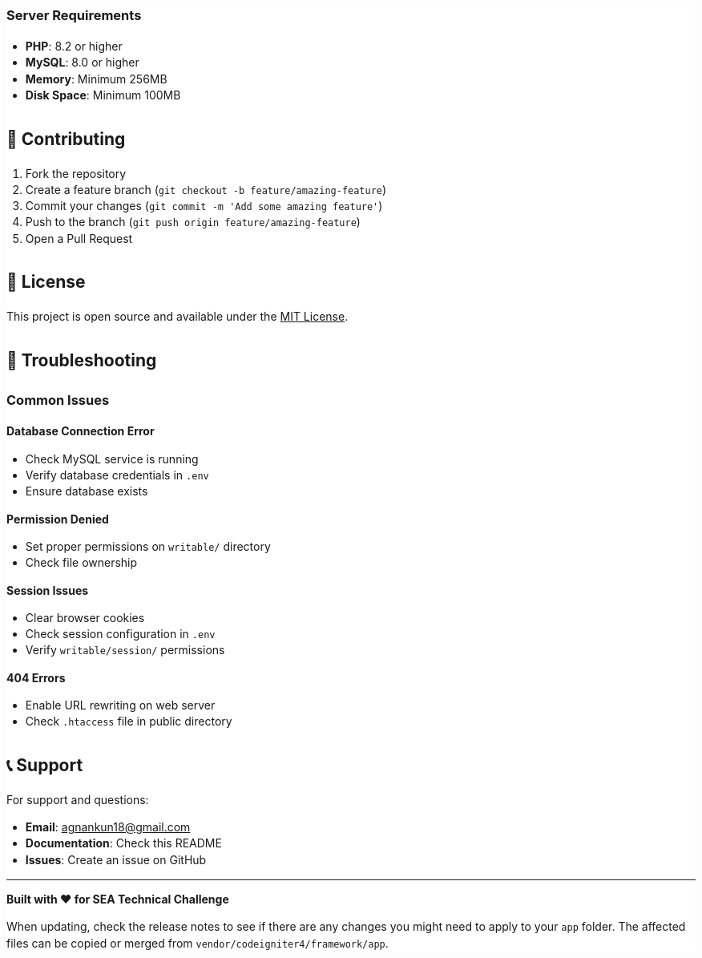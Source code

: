 ### Server Requirements
- **PHP**: 8.2 or higher
- **MySQL**: 8.0 or higher  
- **Memory**: Minimum 256MB
- **Disk Space**: Minimum 100MB

## 🤝 Contributing

1. Fork the repository
2. Create a feature branch (`git checkout -b feature/amazing-feature`)
3. Commit your changes (`git commit -m 'Add some amazing feature'`)
4. Push to the branch (`git push origin feature/amazing-feature`)
5. Open a Pull Request

## 📝 License

This project is open source and available under the [MIT License](LICENSE).

## 🐛 Troubleshooting

### Common Issues

**Database Connection Error**
- Check MySQL service is running
- Verify database credentials in `.env`
- Ensure database exists

**Permission Denied**
- Set proper permissions on `writable/` directory
- Check file ownership

**Session Issues**
- Clear browser cookies
- Check session configuration in `.env`
- Verify `writable/session/` permissions

**404 Errors**
- Enable URL rewriting on web server
- Check `.htaccess` file in public directory

## 📞 Support

For support and questions:
- **Email**: agnankun18@gmail.com
- **Documentation**: Check this README
- **Issues**: Create an issue on GitHub

---

**Built with ❤️ for SEA Technical Challenge**

When updating, check the release notes to see if there are any changes you might need to apply
to your `app` folder. The affected files can be copied or merged from
`vendor/codeigniter4/framework/app`.
